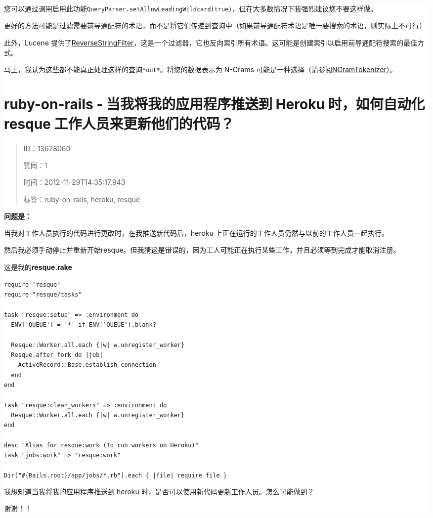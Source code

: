 您可以通过调用启用此功能`QueryParser.setAllowLeadingWildcard(true)`，但在大多数情况下我强烈建议您不要这样做。

更好的方法可能是过滤需要前导通配符的术语，而不是将它们传递到查询中（如果前导通配符术语是唯一要搜索的术语，则实际上不可行）

此外，Lucene 提供了[ReverseStringFilter](http://lucene.apache.org/core/3_6_1/api/all/org/apache/lucene/analysis/reverse/ReverseStringFilter.html)，这是一个过滤器，它也反向索引所有术语。这可能是创建索引以启用前导通配符搜索的最佳方式。

马上，我认为这些都不能真正处理这样的查询`*out*`。将您的数据表示为 N-Grams 可能是一种选择（请参阅[NGramTokenizer](http://lucene.apache.org/core/3_6_0/api/all/org/apache/lucene/analysis/ngram/NGramTokenizer.html)）。

# ruby-on-rails - 当我将我的应用程序推送到 Heroku 时，如何自动化 resque 工作人员来更新他们的代码？

> ID：13628060
> 
> 赞同：1
> 
> 时间：2012-11-29T14:35:17.943
> 
> 标签：ruby-on-rails, heroku, resque

**问题是：**

当我对工作人员执行的代码进行更改时，在我推送新代码后，heroku 上正在运行的工作人员仍然与以前的工作人员一起执行。

然后我必须手动停止并重新开始resque。但我猜这是错误的，因为工人可能正在执行某些工作，并且必须等到完成才能取消注册。

这是我的**resque.rake**

```
require 'resque'
require "resque/tasks"

task "resque:setup" => :environment do
  ENV['QUEUE'] = '*' if ENV['QUEUE'].blank?

  Resque::Worker.all.each {|w| w.unregister_worker}
  Resque.after_fork do |job| 
    ActiveRecord::Base.establish_connection
  end
end

task "resque:clean_workers" => :environment do
  Resque::Worker.all.each {|w| w.unregister_worker}
end

desc "Alias for resque:work (To run workers on Heroku)"
task "jobs:work" => "resque:work"

Dir["#{Rails.root}/app/jobs/*.rb"].each { |file| require file } 
```

我想知道当我将我的应用程序推送到 heroku 时，是否可以使用新代码更新工作人员。怎么可能做到？

谢谢！！
